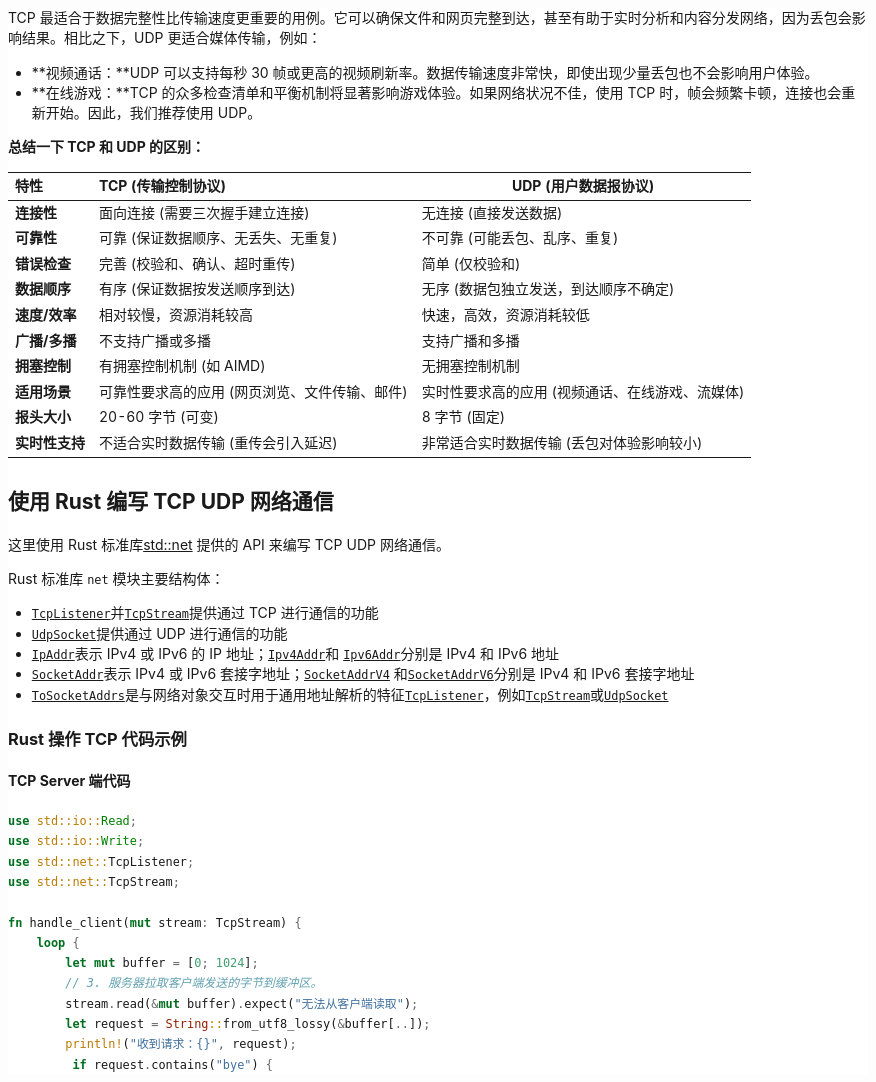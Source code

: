 TCP 最适合于数据完整性比传输速度更重要的用例。它可以确保文件和网页完整到达，甚至有助于实时分析和内容分发网络，因为丢包会影响结果。相比之下，UDP 更适合媒体传输，例如： 

- **视频通话：**UDP 可以支持每秒 30 帧或更高的视频刷新率。数据传输速度非常快，即使出现少量丢包也不会影响用户体验。 
- **在线游戏：**TCP 的众多检查清单和平衡机制将显著影响游戏体验。如果网络状况不佳，使用 TCP 时，帧会频繁卡顿，连接也会重新开始。因此，我们推荐使用 UDP。

**总结一下 TCP 和 UDP 的区别：**

| 特性           | TCP (传输控制协议)                            | UDP (用户数据报协议)                            |
| :------------- | :-------------------------------------------- | ----------------------------------------------- |
| **连接性**     | 面向连接 (需要三次握手建立连接)               | 无连接 (直接发送数据)                           |
| **可靠性**     | 可靠 (保证数据顺序、无丢失、无重复)           | 不可靠 (可能丢包、乱序、重复)                   |
| **错误检查**   | 完善 (校验和、确认、超时重传)                 | 简单 (仅校验和)                                 |
| **数据顺序**   | 有序 (保证数据按发送顺序到达)                 | 无序 (数据包独立发送，到达顺序不确定)           |
| **速度/效率**  | 相对较慢，资源消耗较高                        | 快速，高效，资源消耗较低                        |
| **广播/多播**  | 不支持广播或多播                              | 支持广播和多播                                  |
| **拥塞控制**   | 有拥塞控制机制 (如 AIMD)                      | 无拥塞控制机制                                  |
| **适用场景**   | 可靠性要求高的应用 (网页浏览、文件传输、邮件) | 实时性要求高的应用 (视频通话、在线游戏、流媒体) |
| **报头大小**   | 20-60 字节 (可变)                             | 8 字节 (固定)                                   |
| **实时性支持** | 不适合实时数据传输 (重传会引入延迟)           | 非常适合实时数据传输 (丢包对体验影响较小)       |

## 使用 Rust 编写 TCP UDP 网络通信

这里使用 Rust 标准库[std::net](https://doc.rust-lang.org/stable/std/net/index.html) 提供的 API 来编写 TCP UDP 网络通信。

Rust 标准库 `net` 模块主要结构体：

- [`TcpListener`](https://doc.rust-lang.org/stable/std/net/struct.TcpListener.html)并[`TcpStream`](https://doc.rust-lang.org/stable/std/net/struct.TcpStream.html)提供通过 TCP 进行通信的功能
- [`UdpSocket`](https://doc.rust-lang.org/stable/std/net/struct.UdpSocket.html)提供通过 UDP 进行通信的功能
- [`IpAddr`](https://doc.rust-lang.org/stable/std/net/enum.IpAddr.html)表示 IPv4 或 IPv6 的 IP 地址；[`Ipv4Addr`](https://doc.rust-lang.org/stable/std/net/struct.Ipv4Addr.html)和 [`Ipv6Addr`](https://doc.rust-lang.org/stable/std/net/struct.Ipv6Addr.html)分别是 IPv4 和 IPv6 地址
- [`SocketAddr`](https://doc.rust-lang.org/stable/std/net/enum.SocketAddr.html)表示 IPv4 或 IPv6 套接字地址；[`SocketAddrV4`](https://doc.rust-lang.org/stable/std/net/struct.SocketAddrV4.html) 和[`SocketAddrV6`](https://doc.rust-lang.org/stable/std/net/struct.SocketAddrV6.html)分别是 IPv4 和 IPv6 套接字地址
- [`ToSocketAddrs`](https://doc.rust-lang.org/stable/std/net/trait.ToSocketAddrs.html)是与网络对象交互时用于通用地址解析的特征[`TcpListener`](https://doc.rust-lang.org/stable/std/net/struct.TcpListener.html)，例如[`TcpStream`](https://doc.rust-lang.org/stable/std/net/struct.TcpStream.html)或[`UdpSocket`](https://doc.rust-lang.org/stable/std/net/struct.UdpSocket.html)

### Rust 操作 TCP 代码示例

#### **TCP Server 端代码**

```rust
use std::io::Read;
use std::io::Write;
use std::net::TcpListener;
use std::net::TcpStream;

fn handle_client(mut stream: TcpStream) {
    loop {
        let mut buffer = [0; 1024];
        // 3. 服务器拉取客户端发送的字节到缓冲区。
        stream.read(&mut buffer).expect("无法从客户端读取");
        let request = String::from_utf8_lossy(&buffer[..]);
        println!("收到请求：{}", request);
         if request.contains("bye") {
```